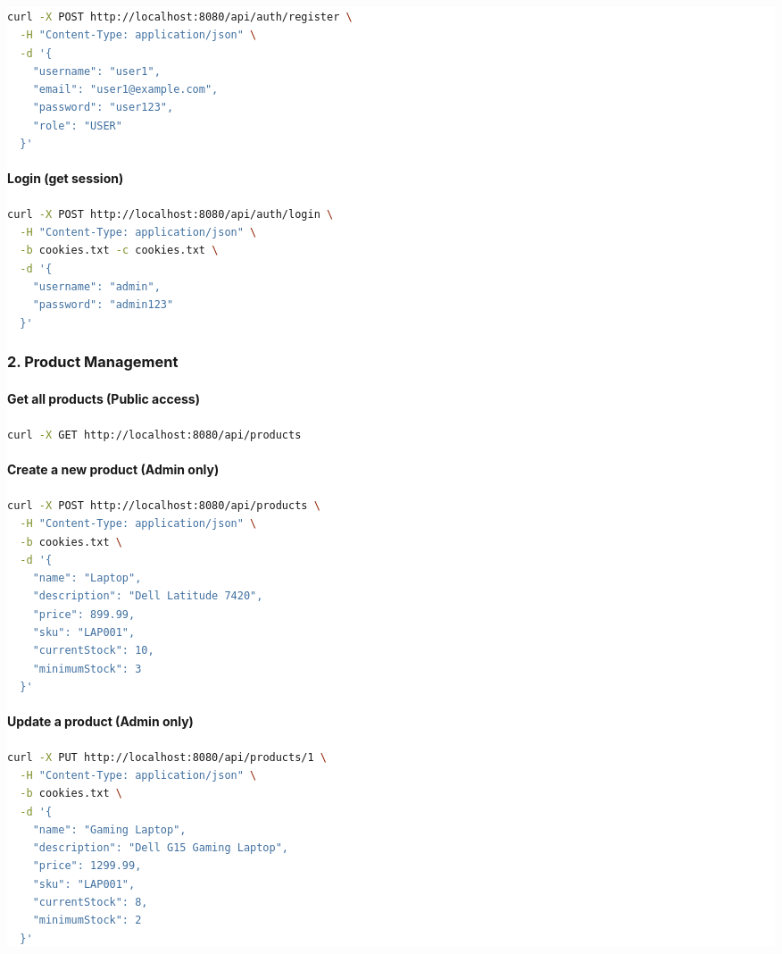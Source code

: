 ```bash
curl -X POST http://localhost:8080/api/auth/register \
  -H "Content-Type: application/json" \
  -d '{
    "username": "user1",
    "email": "user1@example.com",
    "password": "user123",
    "role": "USER"
  }'
```

#### Login (get session)

```bash
curl -X POST http://localhost:8080/api/auth/login \
  -H "Content-Type: application/json" \
  -b cookies.txt -c cookies.txt \
  -d '{
    "username": "admin",
    "password": "admin123"
  }'
```

### 2. Product Management

#### Get all products (Public access)

```bash
curl -X GET http://localhost:8080/api/products
```

#### Create a new product (Admin only)

```bash
curl -X POST http://localhost:8080/api/products \
  -H "Content-Type: application/json" \
  -b cookies.txt \
  -d '{
    "name": "Laptop",
    "description": "Dell Latitude 7420",
    "price": 899.99,
    "sku": "LAP001",
    "currentStock": 10,
    "minimumStock": 3
  }'
```

#### Update a product (Admin only)

```bash
curl -X PUT http://localhost:8080/api/products/1 \
  -H "Content-Type: application/json" \
  -b cookies.txt \
  -d '{
    "name": "Gaming Laptop",
    "description": "Dell G15 Gaming Laptop",
    "price": 1299.99,
    "sku": "LAP001",
    "currentStock": 8,
    "minimumStock": 2
  }'
```
